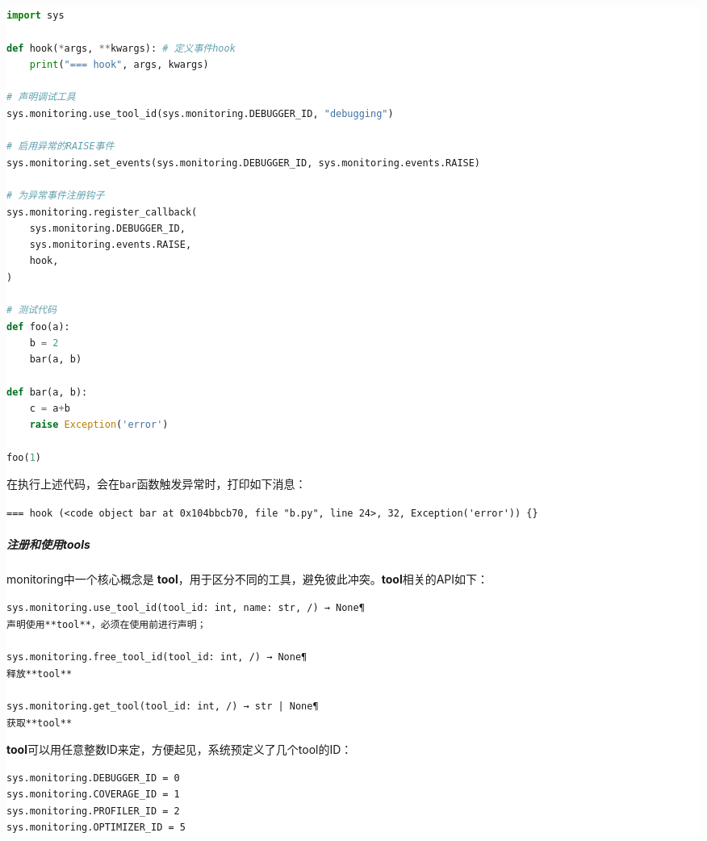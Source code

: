 ```python
import sys

def hook(*args, **kwargs): # 定义事件hook
    print("=== hook", args, kwargs)

# 声明调试工具
sys.monitoring.use_tool_id(sys.monitoring.DEBUGGER_ID, "debugging")

# 启用异常的RAISE事件
sys.monitoring.set_events(sys.monitoring.DEBUGGER_ID, sys.monitoring.events.RAISE)

# 为异常事件注册钩子
sys.monitoring.register_callback(
    sys.monitoring.DEBUGGER_ID,
    sys.monitoring.events.RAISE,
    hook,
)

# 测试代码
def foo(a):
    b = 2
    bar(a, b)

def bar(a, b):
    c = a+b
    raise Exception('error')

foo(1)
```
在执行上述代码，会在`bar`函数触发异常时，打印如下消息：
```
=== hook (<code object bar at 0x104bbcb70, file "b.py", line 24>, 32, Exception('error')) {}
```

##### 注册和使用tools

monitoring中一个核心概念是 **tool**，用于区分不同的工具，避免彼此冲突。**tool**相关的API如下：
```
sys.monitoring.use_tool_id(tool_id: int, name: str, /) → None¶
声明使用**tool**，必须在使用前进行声明；

sys.monitoring.free_tool_id(tool_id: int, /) → None¶
释放**tool**

sys.monitoring.get_tool(tool_id: int, /) → str | None¶
获取**tool**
```

**tool**可以用任意整数ID来定，方便起见，系统预定义了几个tool的ID：
```
sys.monitoring.DEBUGGER_ID = 0
sys.monitoring.COVERAGE_ID = 1
sys.monitoring.PROFILER_ID = 2
sys.monitoring.OPTIMIZER_ID = 5
```
